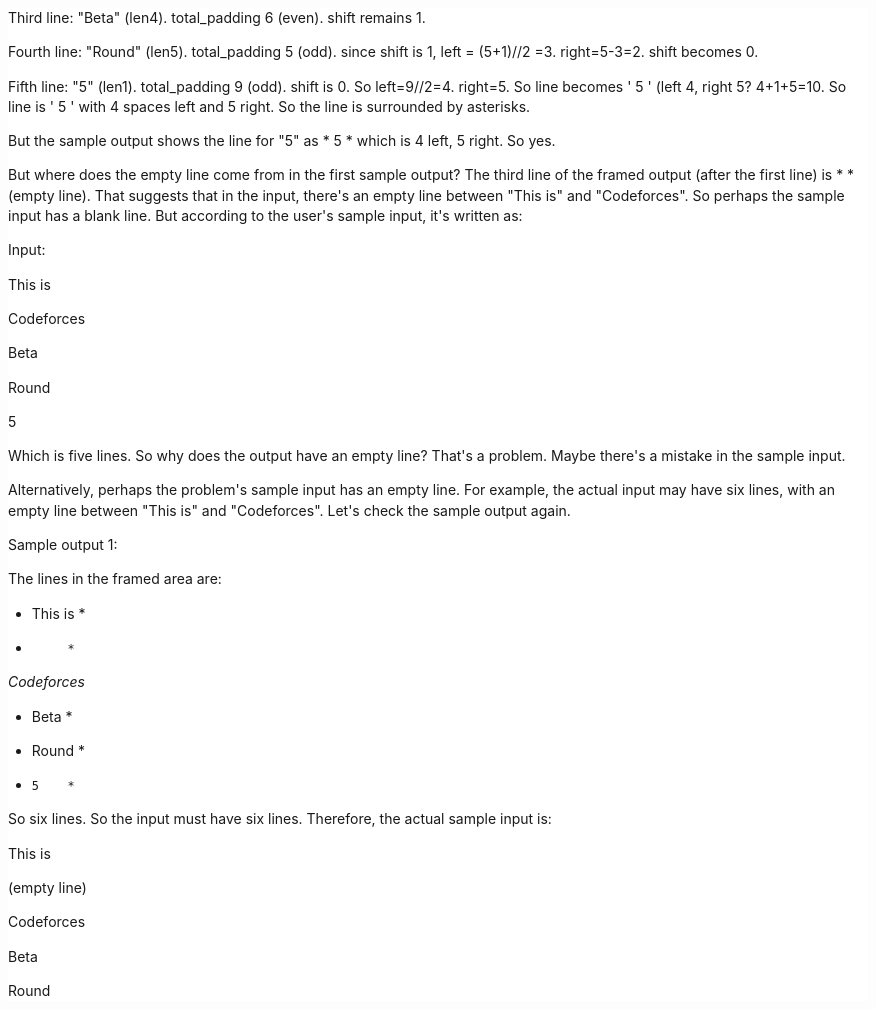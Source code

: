 Third line: "Beta" (len4). total_padding 6 (even). shift remains 1.

Fourth line: "Round" (len5). total_padding 5 (odd). since shift is 1, left = (5+1)//2 =3. right=5-3=2. shift becomes 0.

Fifth line: "5" (len1). total_padding 9 (odd). shift is 0. So left=9//2=4. right=5. So line becomes '    5    ' (left 4, right 5? 4+1+5=10. So line is '    5    ' with 4 spaces left and 5 right. So the line is surrounded by asterisks.

But the sample output shows the line for "5" as *     5    * which is 4 left, 5 right. So yes.

But where does the empty line come from in the first sample output? The third line of the framed output (after the first line) is *          * (empty line). That suggests that in the input, there's an empty line between "This is" and "Codeforces". So perhaps the sample input has a blank line. But according to the user's sample input, it's written as:

Input:

This  is

Codeforces

Beta

Round

5

Which is five lines. So why does the output have an empty line? That's a problem. Maybe there's a mistake in the sample input.

Alternatively, perhaps the problem's sample input has an empty line. For example, the actual input may have six lines, with an empty line between "This is" and "Codeforces". Let's check the sample output again.

Sample output 1:

The lines in the framed area are:

* This  is *

*          *

*Codeforces*

*   Beta   *

*  Round   *

*     5    *

So six lines. So the input must have six lines. Therefore, the actual sample input is:

This is

(empty line)

Codeforces

Beta

Round
